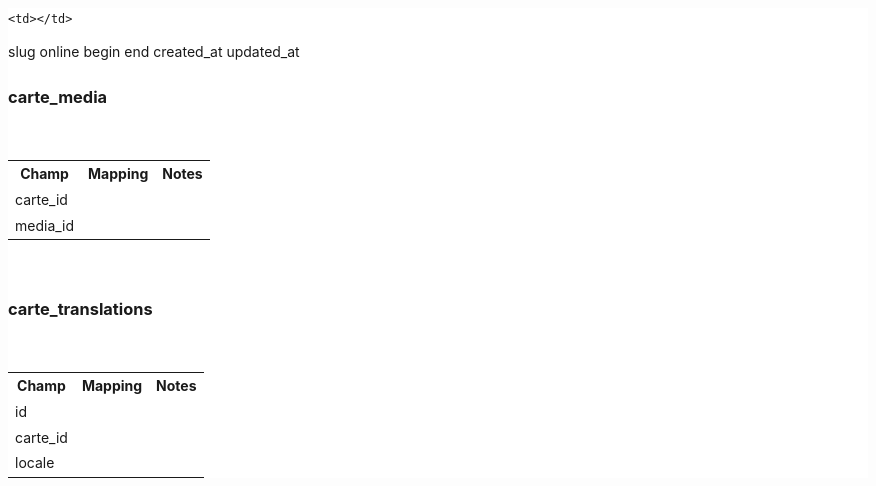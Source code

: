     <td></td>
</tr><tr>
    <td>slug</td>
    <td></td>
    <td></td>
</tr><tr>
    <td>online</td>
    <td></td>
    <td></td>
</tr><tr>
    <td>begin</td>
    <td></td>
    <td></td>
</tr><tr>
    <td>end</td>
    <td></td>
    <td></td>
</tr><tr>
    <td>created_at</td>
    <td></td>
    <td></td>
</tr><tr>
    <td>updated_at</td>
    <td></td>
    <td></td>
</tr></table> 
<br/>

### carte_media 
<br/>
<table>
            <tr>
                <th>Champ</th>
                <th>Mapping</th>
                <th>Notes</th>
            </tr><tr>
    <td>carte_id</td>
    <td></td>
    <td></td>
</tr><tr>
    <td>media_id</td>
    <td></td>
    <td></td>
</tr></table> 
<br/>

### carte_translations 
<br/>
<table>
            <tr>
                <th>Champ</th>
                <th>Mapping</th>
                <th>Notes</th>
            </tr><tr>
    <td>id</td>
    <td></td>
    <td></td>
</tr><tr>
    <td>carte_id</td>
    <td></td>
    <td></td>
</tr><tr>
    <td>locale</td>